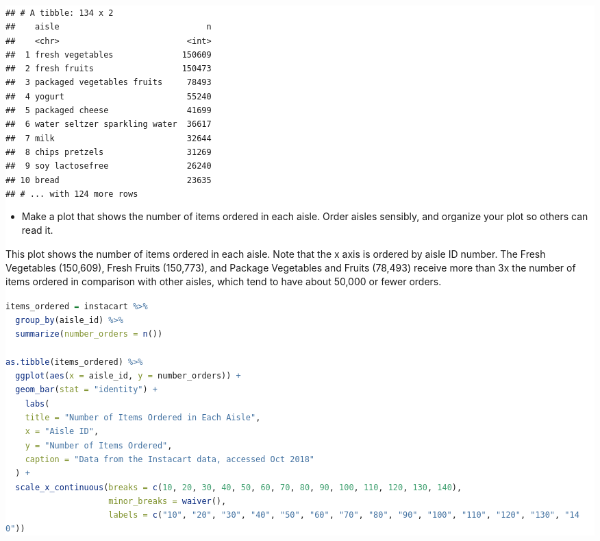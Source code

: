    ## # A tibble: 134 x 2
    ##    aisle                              n
    ##    <chr>                          <int>
    ##  1 fresh vegetables              150609
    ##  2 fresh fruits                  150473
    ##  3 packaged vegetables fruits     78493
    ##  4 yogurt                         55240
    ##  5 packaged cheese                41699
    ##  6 water seltzer sparkling water  36617
    ##  7 milk                           32644
    ##  8 chips pretzels                 31269
    ##  9 soy lactosefree                26240
    ## 10 bread                          23635
    ## # ... with 124 more rows

-   Make a plot that shows the number of items ordered in each aisle. Order aisles sensibly, and organize your plot so others can read it.

This plot shows the number of items ordered in each aisle. Note that the x axis is ordered by aisle ID number. The Fresh Vegetables (150,609), Fresh Fruits (150,773), and Package Vegetables and Fruits (78,493) receive more than 3x the number of items ordered in comparison with other aisles, which tend to have about 50,000 or fewer orders.

``` r
items_ordered = instacart %>% 
  group_by(aisle_id) %>% 
  summarize(number_orders = n())

as.tibble(items_ordered) %>% 
  ggplot(aes(x = aisle_id, y = number_orders)) +
  geom_bar(stat = "identity") +
    labs(
    title = "Number of Items Ordered in Each Aisle",
    x = "Aisle ID",
    y = "Number of Items Ordered",
    caption = "Data from the Instacart data, accessed Oct 2018"
  ) +
  scale_x_continuous(breaks = c(10, 20, 30, 40, 50, 60, 70, 80, 90, 100, 110, 120, 130, 140),
                     minor_breaks = waiver(),
                     labels = c("10", "20", "30", "40", "50", "60", "70", "80", "90", "100", "110", "120", "130", "140"))
```
